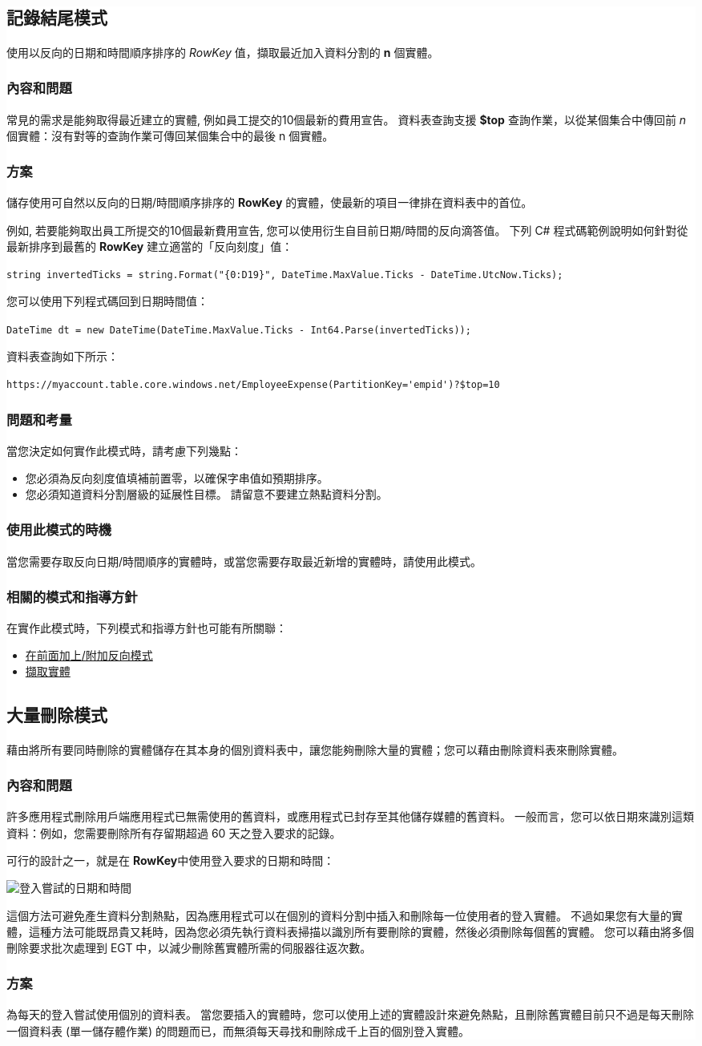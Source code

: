 ## <a name="log-tail-pattern"></a>記錄結尾模式
使用以反向的日期和時間順序排序的 *RowKey* 值，擷取最近加入資料分割的 **n** 個實體。  

### <a name="context-and-problem"></a>內容和問題
常見的需求是能夠取得最近建立的實體, 例如員工提交的10個最新的費用宣告。 資料表查詢支援 **$top** 查詢作業，以從某個集合中傳回前 *n* 個實體：沒有對等的查詢作業可傳回某個集合中的最後 n 個實體。  

### <a name="solution"></a>方案
儲存使用可自然以反向的日期/時間順序排序的 **RowKey** 的實體，使最新的項目一律排在資料表中的首位。  

例如, 若要能夠取出員工所提交的10個最新費用宣告, 您可以使用衍生自目前日期/時間的反向滴答值。 下列 C# 程式碼範例說明如何針對從最新排序到最舊的 **RowKey** 建立適當的「反向刻度」值：  

`string invertedTicks = string.Format("{0:D19}", DateTime.MaxValue.Ticks - DateTime.UtcNow.Ticks);`  

您可以使用下列程式碼回到日期時間值：  

`DateTime dt = new DateTime(DateTime.MaxValue.Ticks - Int64.Parse(invertedTicks));`  

資料表查詢如下所示：  

`https://myaccount.table.core.windows.net/EmployeeExpense(PartitionKey='empid')?$top=10`  

### <a name="issues-and-considerations"></a>問題和考量
當您決定如何實作此模式時，請考慮下列幾點：  

* 您必須為反向刻度值填補前置零，以確保字串值如預期排序。  
* 您必須知道資料分割層級的延展性目標。 請留意不要建立熱點資料分割。  

### <a name="when-to-use-this-pattern"></a>使用此模式的時機
當您需要存取反向日期/時間順序的實體時，或當您需要存取最近新增的實體時，請使用此模式。  

### <a name="related-patterns-and-guidance"></a>相關的模式和指導方針
在實作此模式時，下列模式和指導方針也可能有所關聯：  

* [在前面加上/附加反向模式](#prepend-append-anti-pattern)  
* [擷取實體](#retrieving-entities)  

## <a name="high-volume-delete-pattern"></a>大量刪除模式
藉由將所有要同時刪除的實體儲存在其本身的個別資料表中，讓您能夠刪除大量的實體；您可以藉由刪除資料表來刪除實體。  

### <a name="context-and-problem"></a>內容和問題
許多應用程式刪除用戶端應用程式已無需使用的舊資料，或應用程式已封存至其他儲存媒體的舊資料。 一般而言，您可以依日期來識別這類資料：例如，您需要刪除所有存留期超過 60 天之登入要求的記錄。  

可行的設計之一，就是在 **RowKey**中使用登入要求的日期和時間：  

![登入嘗試的日期和時間](media/storage-table-design-guide/storage-table-design-IMAGE21.png)

這個方法可避免產生資料分割熱點，因為應用程式可以在個別的資料分割中插入和刪除每一位使用者的登入實體。 不過如果您有大量的實體，這種方法可能既昂貴又耗時，因為您必須先執行資料表掃描以識別所有要刪除的實體，然後必須刪除每個舊的實體。 您可以藉由將多個刪除要求批次處理到 EGT 中，以減少刪除舊實體所需的伺服器往返次數。  

### <a name="solution"></a>方案
為每天的登入嘗試使用個別的資料表。 當您要插入的實體時，您可以使用上述的實體設計來避免熱點，且刪除舊實體目前只不過是每天刪除一個資料表 (單一儲存體作業) 的問題而已，而無須每天尋找和刪除成千上百的個別登入實體。  
